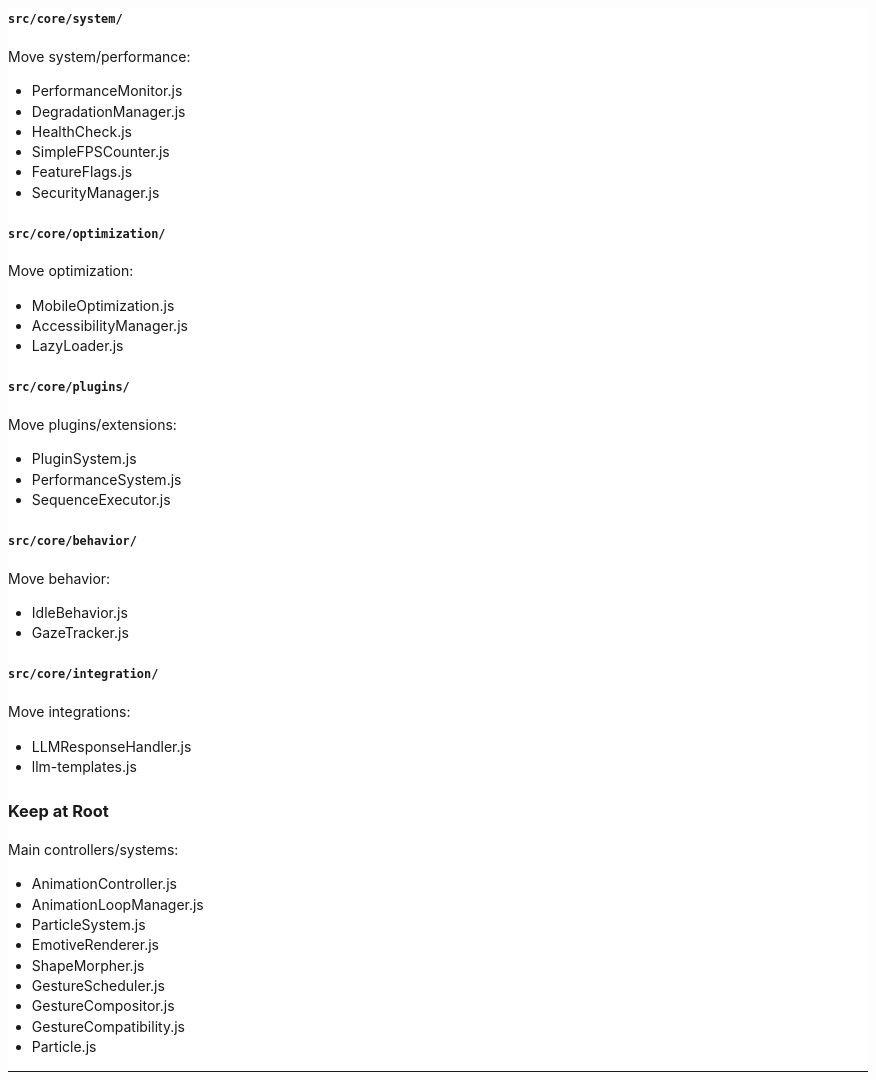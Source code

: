 #### `src/core/system/`

Move system/performance:

- PerformanceMonitor.js
- DegradationManager.js
- HealthCheck.js
- SimpleFPSCounter.js
- FeatureFlags.js
- SecurityManager.js

#### `src/core/optimization/`

Move optimization:

- MobileOptimization.js
- AccessibilityManager.js
- LazyLoader.js

#### `src/core/plugins/`

Move plugins/extensions:

- PluginSystem.js
- PerformanceSystem.js
- SequenceExecutor.js

#### `src/core/behavior/`

Move behavior:

- IdleBehavior.js
- GazeTracker.js

#### `src/core/integration/`

Move integrations:

- LLMResponseHandler.js
- llm-templates.js

### Keep at Root

Main controllers/systems:

- AnimationController.js
- AnimationLoopManager.js
- ParticleSystem.js
- EmotiveRenderer.js
- ShapeMorpher.js
- GestureScheduler.js
- GestureCompositor.js
- GestureCompatibility.js
- Particle.js

---
